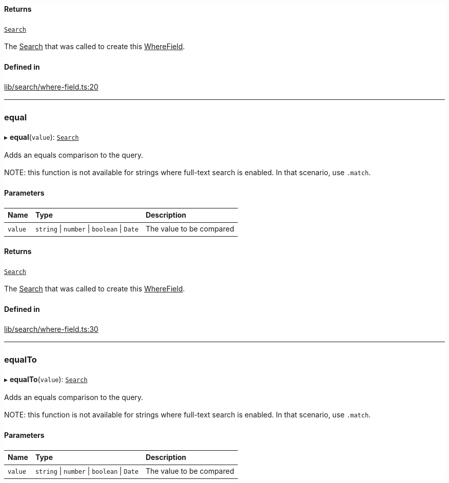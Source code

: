 #### Returns

[`Search`](Search.md)

The [Search](Search.md) that was called to create this [WhereField](WhereField.md).

#### Defined in

[lib/search/where-field.ts:20](https://github.com/redis/redis-om-node/blob/b3c437e/lib/search/where-field.ts#L20)

___

### equal

▸ **equal**(`value`): [`Search`](Search.md)

Adds an equals comparison to the query.

NOTE: this function is not available for strings where full-text
search is enabled. In that scenario, use `.match`.

#### Parameters

| Name | Type | Description |
| :------ | :------ | :------ |
| `value` | `string` \| `number` \| `boolean` \| `Date` | The value to be compared |

#### Returns

[`Search`](Search.md)

The [Search](Search.md) that was called to create this [WhereField](WhereField.md).

#### Defined in

[lib/search/where-field.ts:30](https://github.com/redis/redis-om-node/blob/b3c437e/lib/search/where-field.ts#L30)

___

### equalTo

▸ **equalTo**(`value`): [`Search`](Search.md)

Adds an equals comparison to the query.

NOTE: this function is not available for strings where full-text
search is enabled. In that scenario, use `.match`.

#### Parameters

| Name | Type | Description |
| :------ | :------ | :------ |
| `value` | `string` \| `number` \| `boolean` \| `Date` | The value to be compared |
